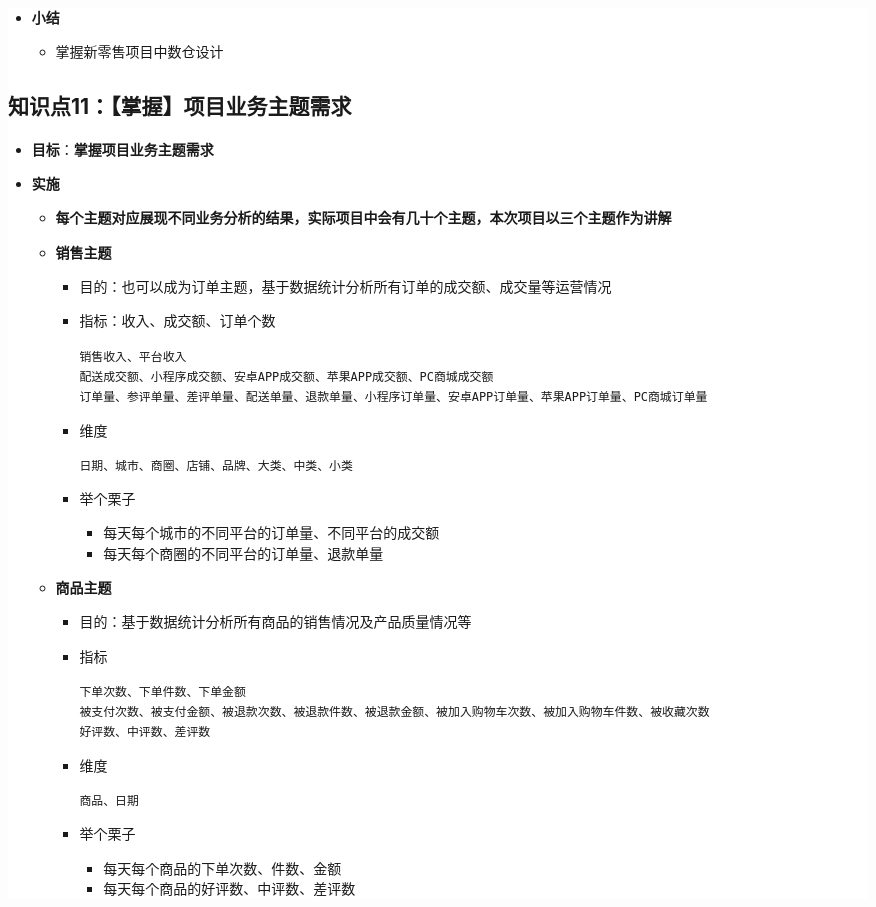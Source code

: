 - **小结**
  
  - 掌握新零售项目中数仓设计





## 知识点11：【掌握】项目业务主题需求

- **目标**：**掌握项目业务主题需求**

- **实施**

  - **每个主题对应展现不同业务分析的结果，实际项目中会有几十个主题，本次项目以三个主题作为讲解**

  - **销售主题**

    - 目的：也可以成为订单主题，基于数据统计分析所有订单的成交额、成交量等运营情况

    - 指标：收入、成交额、订单个数

      ```
      销售收入、平台收入
      配送成交额、小程序成交额、安卓APP成交额、苹果APP成交额、PC商城成交额
      订单量、参评单量、差评单量、配送单量、退款单量、小程序订单量、安卓APP订单量、苹果APP订单量、PC商城订单量
      ```

    - 维度

      ```
      日期、城市、商圈、店铺、品牌、大类、中类、小类
      ```

    - 举个栗子

      - 每天每个城市的不同平台的订单量、不同平台的成交额
      - 每天每个商圈的不同平台的订单量、退款单量

  - **商品主题**

    - 目的：基于数据统计分析所有商品的销售情况及产品质量情况等

    - 指标

      ```
      下单次数、下单件数、下单金额
      被支付次数、被支付金额、被退款次数、被退款件数、被退款金额、被加入购物车次数、被加入购物车件数、被收藏次数
      好评数、中评数、差评数
      ```

    - 维度

      ```
      商品、日期
      ```

    - 举个栗子

      - 每天每个商品的下单次数、件数、金额
      - 每天每个商品的好评数、中评数、差评数
